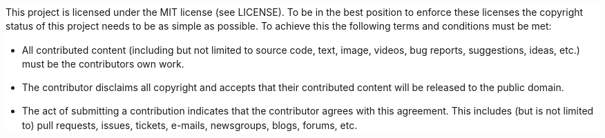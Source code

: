 This project is licensed under the MIT license (see LICENSE). To be in the best
position to enforce these licenses the copyright status of this project needs to
be as simple as possible. To achieve this the following terms and conditions
must be met:

- All contributed content (including but not limited to source code, text,
  image, videos, bug reports, suggestions, ideas, etc.) must be the
  contributors own work.

- The contributor disclaims all copyright and accepts that their contributed
  content will be released to the public domain.

- The act of submitting a contribution indicates that the contributor agrees
  with this agreement. This includes (but is not limited to) pull requests, issues,
  tickets, e-mails, newsgroups, blogs, forums, etc.

